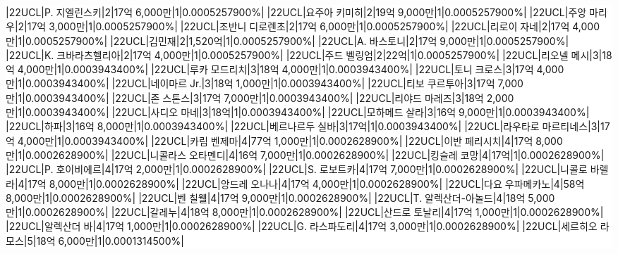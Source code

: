 |22UCL|P. 지엘린스키|2|17억 6,000만|1|0.0005257900%|
|22UCL|요주아 키미히|2|19억 9,000만|1|0.0005257900%|
|22UCL|주앙 마리우|2|17억 3,000만|1|0.0005257900%|
|22UCL|조반니 디로렌초|2|17억 6,000만|1|0.0005257900%|
|22UCL|리로이 자네|2|17억 4,000만|1|0.0005257900%|
|22UCL|김민재|2|1,520억|1|0.0005257900%|
|22UCL|A. 바스토니|2|17억 9,000만|1|0.0005257900%|
|22UCL|K. 크바라츠헬리아|2|17억 4,000만|1|0.0005257900%|
|22UCL|주드 벨링엄|2|22억|1|0.0005257900%|
|22UCL|리오넬 메시|3|18억 4,000만|1|0.0003943400%|
|22UCL|루카 모드리치|3|18억 4,000만|1|0.0003943400%|
|22UCL|토니 크로스|3|17억 4,000만|1|0.0003943400%|
|22UCL|네이마르 Jr.|3|18억 1,000만|1|0.0003943400%|
|22UCL|티보 쿠르투아|3|17억 7,000만|1|0.0003943400%|
|22UCL|존 스톤스|3|17억 7,000만|1|0.0003943400%|
|22UCL|리야드 마레즈|3|18억 2,000만|1|0.0003943400%|
|22UCL|사디오 마네|3|18억|1|0.0003943400%|
|22UCL|모하메드 살라|3|16억 9,000만|1|0.0003943400%|
|22UCL|하파|3|16억 8,000만|1|0.0003943400%|
|22UCL|베르나르두 실바|3|17억|1|0.0003943400%|
|22UCL|라우타로 마르티네스|3|17억 4,000만|1|0.0003943400%|
|22UCL|카림 벤제마|4|77억 1,000만|1|0.0002628900%|
|22UCL|이반 페리시치|4|17억 8,000만|1|0.0002628900%|
|22UCL|니콜라스 오타멘디|4|16억 7,000만|1|0.0002628900%|
|22UCL|킹슬레 코망|4|17억|1|0.0002628900%|
|22UCL|P. 호이비에르|4|17억 2,000만|1|0.0002628900%|
|22UCL|S. 로보트카|4|17억 7,000만|1|0.0002628900%|
|22UCL|니콜로 바렐라|4|17억 8,000만|1|0.0002628900%|
|22UCL|앙드레 오나나|4|17억 4,000만|1|0.0002628900%|
|22UCL|다요 우파메카노|4|58억 8,000만|1|0.0002628900%|
|22UCL|벤 칠웰|4|17억 9,000만|1|0.0002628900%|
|22UCL|T. 알렉산더-아놀드|4|18억 5,000만|1|0.0002628900%|
|22UCL|갈레누|4|18억 8,000만|1|0.0002628900%|
|22UCL|산드로 토날리|4|17억 1,000만|1|0.0002628900%|
|22UCL|알렉산더 바|4|17억 1,000만|1|0.0002628900%|
|22UCL|G. 라스파도리|4|17억 3,000만|1|0.0002628900%|
|22UCL|세르히오 라모스|5|18억 6,000만|1|0.0001314500%|